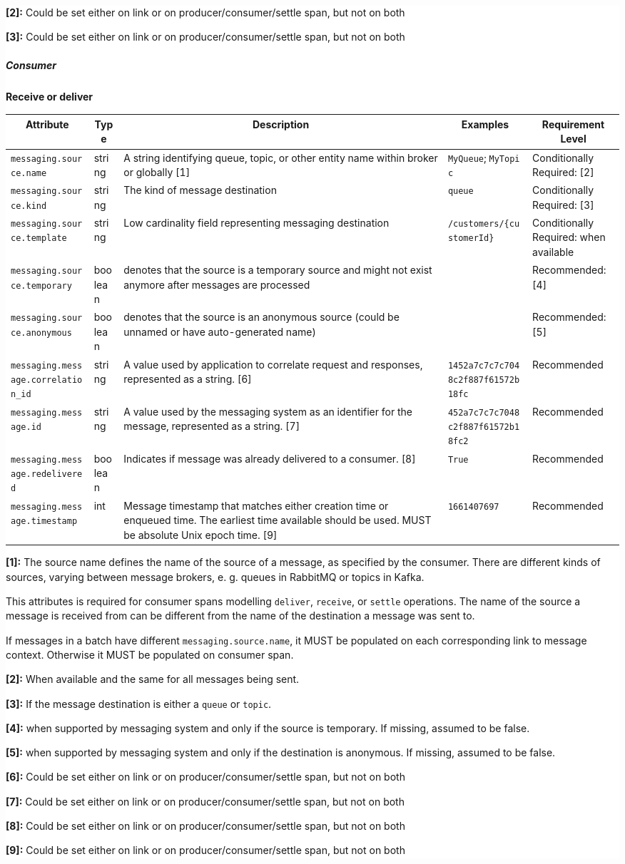 **[2]:** Could be set either on link or on producer/consumer/settle span, but not on both

**[3]:** Could be set either on link or on producer/consumer/settle span, but not on both


##### Consumer

**Receive or deliver**


| Attribute  | Type | Description  | Examples  | Requirement Level |
|---|---|---|---|---|
| `messaging.source.name` | string | A string identifying queue, topic, or other entity name within broker or globally [1] | `MyQueue`; `MyTopic` | Conditionally Required: [2] |
| `messaging.source.kind` | string | The kind of message destination | `queue` | Conditionally Required: [3] |
| `messaging.source.template` | string | Low cardinality field representing messaging destination | `/customers/{customerId}` | Conditionally Required: when available |
| `messaging.source.temporary` | boolean | denotes that the source is a temporary source and might not exist anymore after messages are processed |  | Recommended: [4] |
| `messaging.source.anonymous` | boolean | denotes that the source is an anonymous source (could be unnamed or have auto-generated name) |  | Recommended: [5] |
| `messaging.message.correlation_id` | string | A value used by application to correlate request and responses, represented as a string. [6] | `1452a7c7c7c7048c2f887f61572b18fc` | Recommended |
| `messaging.message.id` | string | A value used by the messaging system as an identifier for the message, represented as a string. [7] | `452a7c7c7c7048c2f887f61572b18fc2` | Recommended |
| `messaging.message.redelivered` | boolean | Indicates if message was already delivered to a consumer. [8] | `True` | Recommended |
| `messaging.message.timestamp` | int | Message timestamp that matches either creation time or enqueued time. The earliest time available should be used. MUST be absolute Unix epoch time. [9] | `1661407697` | Recommended |

**[1]:** The source name defines the name of the source of a message, as
specified by the consumer. There are different kinds of sources, varying
between message brokers, e. g. queues in RabbitMQ or topics in
Kafka.

This attributes is required for consumer spans modelling `deliver`, `receive`,
or `settle` operations. The name of the source a message is received from can
be different from the name of the destination a message was sent to.    

If messages in a batch have different `messaging.source.name`, it MUST
be populated on each corresponding link to message context. Otherwise it MUST be populated on 
consumer span.

**[2]:** When available and the same for all messages being sent.

**[3]:** If the message destination is either a `queue` or `topic`.

**[4]:** when supported by messaging system and only if the source is temporary. If missing, assumed to be false.

**[5]:** when supported by messaging system and only if the destination is anonymous. If missing, assumed to be false.

**[6]:** Could be set either on link or on producer/consumer/settle span, but not on both

**[7]:** Could be set either on link or on producer/consumer/settle span, but not on both

**[8]:** Could be set either on link or on producer/consumer/settle span, but not on both

**[9]:** Could be set either on link or on producer/consumer/settle span, but not on both
